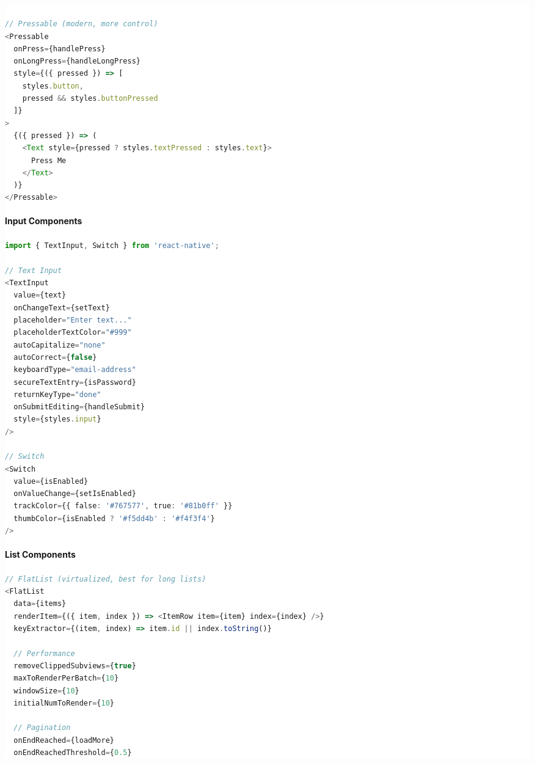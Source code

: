 ```typescript

// Pressable (modern, more control)
<Pressable
  onPress={handlePress}
  onLongPress={handleLongPress}
  style={({ pressed }) => [
    styles.button,
    pressed && styles.buttonPressed
  ]}
>
  {({ pressed }) => (
    <Text style={pressed ? styles.textPressed : styles.text}>
      Press Me
    </Text>
  )}
</Pressable>
```

#### Input Components

```typescript
import { TextInput, Switch } from 'react-native';

// Text Input
<TextInput
  value={text}
  onChangeText={setText}
  placeholder="Enter text..."
  placeholderTextColor="#999"
  autoCapitalize="none"
  autoCorrect={false}
  keyboardType="email-address"
  secureTextEntry={isPassword}
  returnKeyType="done"
  onSubmitEditing={handleSubmit}
  style={styles.input}
/>

// Switch
<Switch
  value={isEnabled}
  onValueChange={setIsEnabled}
  trackColor={{ false: '#767577', true: '#81b0ff' }}
  thumbColor={isEnabled ? '#f5dd4b' : '#f4f3f4'}
/>
```

#### List Components

```typescript
// FlatList (virtualized, best for long lists)
<FlatList
  data={items}
  renderItem={({ item, index }) => <ItemRow item={item} index={index} />}
  keyExtractor={(item, index) => item.id || index.toString()}
  
  // Performance
  removeClippedSubviews={true}
  maxToRenderPerBatch={10}
  windowSize={10}
  initialNumToRender={10}
  
  // Pagination
  onEndReached={loadMore}
  onEndReachedThreshold={0.5}
```